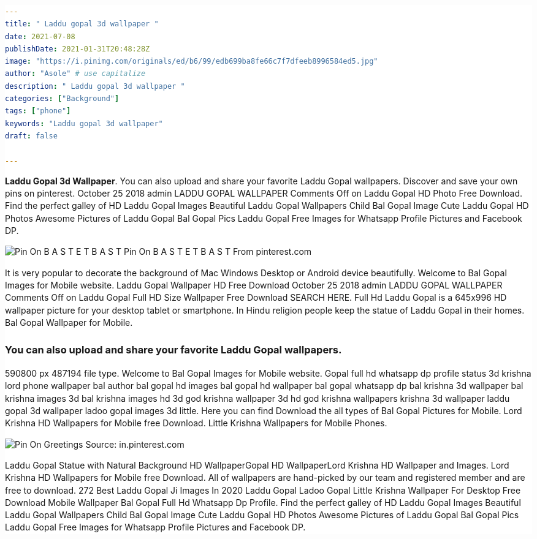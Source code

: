 ```yaml
---
title: " Laddu gopal 3d wallpaper "
date: 2021-07-08
publishDate: 2021-01-31T20:48:28Z
image: "https://i.pinimg.com/originals/ed/b6/99/edb699ba8fe66c7f7dfeeb8996584ed5.jpg"
author: "Asole" # use capitalize
description: " Laddu gopal 3d wallpaper "
categories: ["Background"]
tags: ["phone"]
keywords: "Laddu gopal 3d wallpaper"
draft: false

---
```



**Laddu Gopal 3d Wallpaper**. You can also upload and share your favorite Laddu Gopal wallpapers. Discover and save your own pins on pinterest. October 25 2018 admin LADDU GOPAL WALLPAPER Comments Off on Laddu Gopal HD Photo Free Download. Find the perfect galley of HD Laddu Gopal Images Beautiful Laddu Gopal Wallpapers Child Bal Gopal Image Cute Laddu Gopal HD Photos Awesome Pictures of Laddu Gopal Bal Gopal Pics Laddu Gopal Free Images for Whatsapp Profile Pictures and Facebook DP.

![Pin On B A S T E T B A S T](https://i.pinimg.com/originals/ce/72/1d/ce721da8052850de43d10563439d0736.jpg "Pin On B A S T E T B A S T")
Pin On B A S T E T B A S T From pinterest.com


It is very popular to decorate the background of Mac Windows Desktop or Android device beautifully. Welcome to Bal Gopal Images for Mobile website. Laddu Gopal Wallpaper HD Free Download October 25 2018 admin LADDU GOPAL WALLPAPER Comments Off on Laddu Gopal Full HD Size Wallpaper Free Download SEARCH HERE. Full Hd Laddu Gopal is a 645x996 HD wallpaper picture for your desktop tablet or smartphone. In Hindu religion people keep the statue of Laddu Gopal in their homes. Bal Gopal Wallpaper for Mobile.

### You can also upload and share your favorite Laddu Gopal wallpapers.

590800 px 487194 file type. Welcome to Bal Gopal Images for Mobile website. Gopal full hd whatsapp dp profile status 3d krishna lord phone wallpaper bal author bal gopal hd images bal gopal hd wallpaper bal gopal whatsapp dp bal krishna 3d wallpaper bal krishna images 3d bal krishna images hd 3d god krishna wallpaper 3d hd god krishna wallpapers krishna 3d wallpaper laddu gopal 3d wallpaper ladoo gopal images 3d little. Here you can find Download the all types of Bal Gopal Pictures for Mobile. Lord Krishna HD Wallpapers for Mobile free Download. Little Krishna Wallpapers for Mobile Phones.


![Pin On Greetings](https://i.pinimg.com/originals/f5/d7/96/f5d796bc18c983c7a7c2a7d8c9a6df73.jpg "Pin On Greetings")
Source: in.pinterest.com

Laddu Gopal Statue with Natural Background HD WallpaperGopal HD WallpaperLord Krishna HD Wallpaper and Images. Lord Krishna HD Wallpapers for Mobile free Download. All of wallpapers are hand-picked by our team and registered member and are free to download. 272 Best Laddu Gopal Ji Images In 2020 Laddu Gopal Ladoo Gopal Little Krishna Wallpaper For Desktop Free Download Mobile Wallpaper Bal Gopal Full Hd Whatsapp Dp Profile. Find the perfect galley of HD Laddu Gopal Images Beautiful Laddu Gopal Wallpapers Child Bal Gopal Image Cute Laddu Gopal HD Photos Awesome Pictures of Laddu Gopal Bal Gopal Pics Laddu Gopal Free Images for Whatsapp Profile Pictures and Facebook DP.
